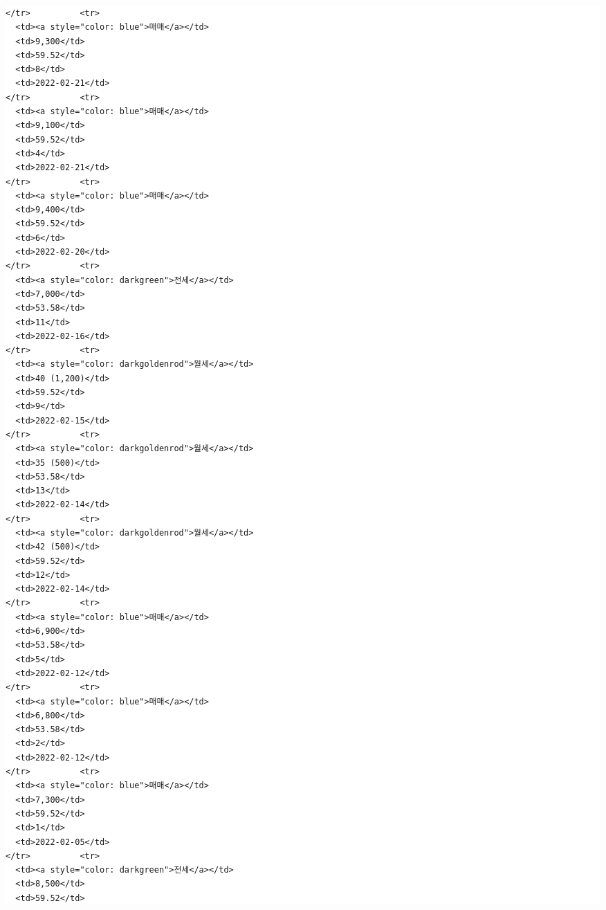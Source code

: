     </tr>          <tr>
      <td><a style="color: blue">매매</a></td>
      <td>9,300</td>
      <td>59.52</td>
      <td>8</td>
      <td>2022-02-21</td>
    </tr>          <tr>
      <td><a style="color: blue">매매</a></td>
      <td>9,100</td>
      <td>59.52</td>
      <td>4</td>
      <td>2022-02-21</td>
    </tr>          <tr>
      <td><a style="color: blue">매매</a></td>
      <td>9,400</td>
      <td>59.52</td>
      <td>6</td>
      <td>2022-02-20</td>
    </tr>          <tr>
      <td><a style="color: darkgreen">전세</a></td>
      <td>7,000</td>
      <td>53.58</td>
      <td>11</td>
      <td>2022-02-16</td>
    </tr>          <tr>
      <td><a style="color: darkgoldenrod">월세</a></td>
      <td>40 (1,200)</td>
      <td>59.52</td>
      <td>9</td>
      <td>2022-02-15</td>
    </tr>          <tr>
      <td><a style="color: darkgoldenrod">월세</a></td>
      <td>35 (500)</td>
      <td>53.58</td>
      <td>13</td>
      <td>2022-02-14</td>
    </tr>          <tr>
      <td><a style="color: darkgoldenrod">월세</a></td>
      <td>42 (500)</td>
      <td>59.52</td>
      <td>12</td>
      <td>2022-02-14</td>
    </tr>          <tr>
      <td><a style="color: blue">매매</a></td>
      <td>6,900</td>
      <td>53.58</td>
      <td>5</td>
      <td>2022-02-12</td>
    </tr>          <tr>
      <td><a style="color: blue">매매</a></td>
      <td>6,800</td>
      <td>53.58</td>
      <td>2</td>
      <td>2022-02-12</td>
    </tr>          <tr>
      <td><a style="color: blue">매매</a></td>
      <td>7,300</td>
      <td>59.52</td>
      <td>1</td>
      <td>2022-02-05</td>
    </tr>          <tr>
      <td><a style="color: darkgreen">전세</a></td>
      <td>8,500</td>
      <td>59.52</td>